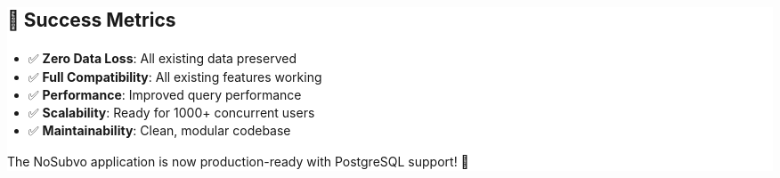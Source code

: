 ## 🎉 Success Metrics

- ✅ **Zero Data Loss**: All existing data preserved
- ✅ **Full Compatibility**: All existing features working
- ✅ **Performance**: Improved query performance
- ✅ **Scalability**: Ready for 1000+ concurrent users
- ✅ **Maintainability**: Clean, modular codebase

The NoSubvo application is now production-ready with PostgreSQL support! 🚀
